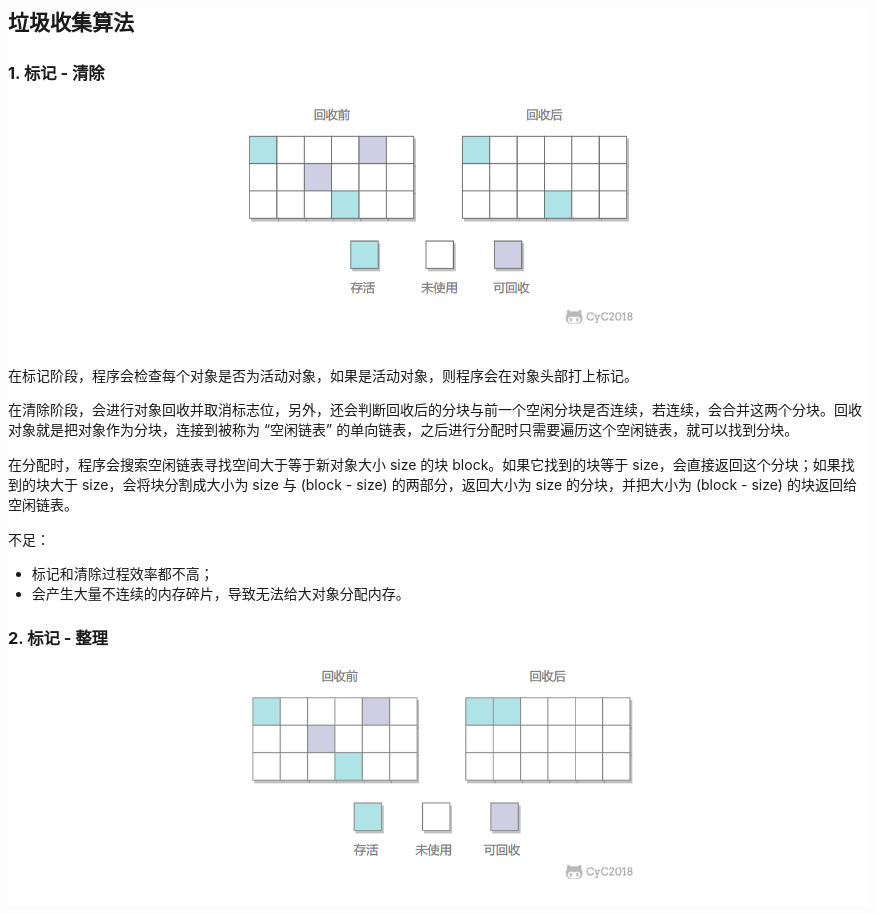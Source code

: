 
## 垃圾收集算法

### 1. 标记 - 清除

<div align="center"> <img src="../pic/xnj5.png" width="400px"> </div><br>

在标记阶段，程序会检查每个对象是否为活动对象，如果是活动对象，则程序会在对象头部打上标记。

在清除阶段，会进行对象回收并取消标志位，另外，还会判断回收后的分块与前一个空闲分块是否连续，若连续，会合并这两个分块。回收对象就是把对象作为分块，连接到被称为 “空闲链表” 的单向链表，之后进行分配时只需要遍历这个空闲链表，就可以找到分块。

在分配时，程序会搜索空闲链表寻找空间大于等于新对象大小 size 的块 block。如果它找到的块等于 size，会直接返回这个分块；如果找到的块大于 size，会将块分割成大小为 size 与 (block - size) 的两部分，返回大小为 size 的分块，并把大小为 (block - size) 的块返回给空闲链表。

不足：

- 标记和清除过程效率都不高；
- 会产生大量不连续的内存碎片，导致无法给大对象分配内存。

### 2. 标记 - 整理

<div align="center"> <img src="../pic/xnj6.png" width="400px"> </div><br>

